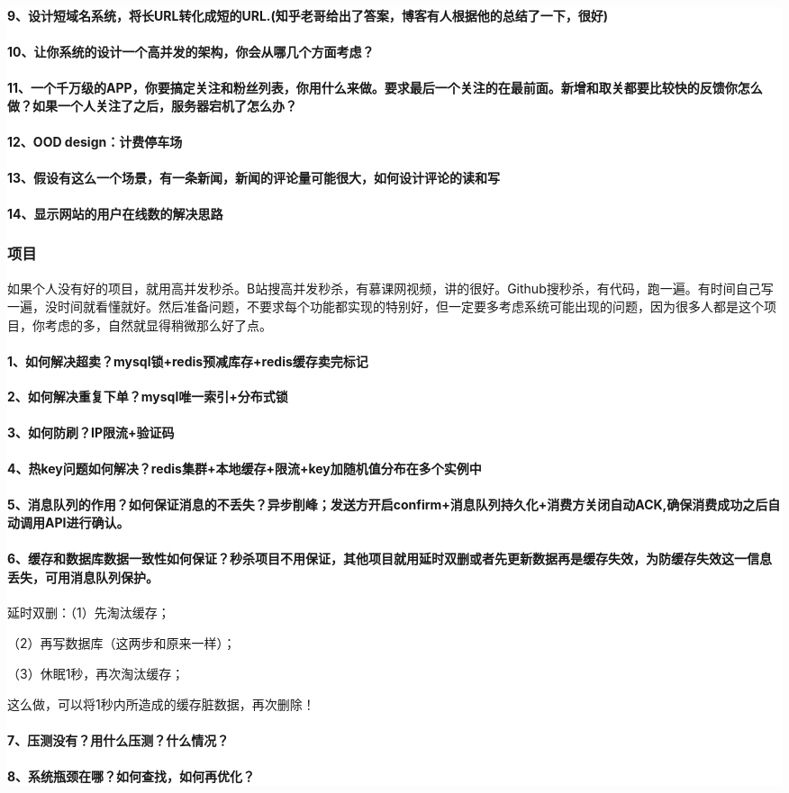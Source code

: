#### 9、设计短域名系统，将长URL转化成短的URL.(知乎老哥给出了答案，博客有人根据他的总结了一下，很好)

#### 10、让你系统的设计一个高并发的架构，你会从哪几个方面考虑？

#### 11、一个千万级的APP，你要搞定关注和粉丝列表，你用什么来做。要求最后一个关注的在最前面。新增和取关都要比较快的反馈你怎么做？如果一个人关注了之后，服务器宕机了怎么办？

#### 12、OOD design：计费停车场

#### 13、假设有这么一个场景，有一条新闻，新闻的评论量可能很大，如何设计评论的读和写

#### 14、显示网站的用户在线数的解决思路

### 项目


如果个人没有好的项目，就用高并发秒杀。B站搜高并发秒杀，有慕课网视频，讲的很好。Github搜秒杀，有代码，跑一遍。有时间自己写一遍，没时间就看懂就好。然后准备问题，不要求每个功能都实现的特别好，但一定要多考虑系统可能出现的问题，因为很多人都是这个项目，你考虑的多，自然就显得稍微那么好了点。

#### 1、如何解决超卖？mysql锁+redis预减库存+redis缓存卖完标记

#### 2、如何解决重复下单？mysql唯一索引+分布式锁

#### 3、如何防刷？IP限流+验证码

#### 4、热key问题如何解决？redis集群+本地缓存+限流+key加随机值分布在多个实例中

#### 5、消息队列的作用？如何保证消息的不丢失？异步削峰；发送方开启confirm+消息队列持久化+消费方关闭自动ACK,确保消费成功之后自动调用API进行确认。

#### 6、缓存和数据库数据一致性如何保证？秒杀项目不用保证，其他项目就用延时双删或者先更新数据再是缓存失效，为防缓存失效这一信息丢失，可用消息队列保护。

延时双删：（1）先淘汰缓存；

（2）再写数据库（这两步和原来一样）；

（3）休眠1秒，再次淘汰缓存；

这么做，可以将1秒内所造成的缓存脏数据，再次删除！



#### 7、压测没有？用什么压测？什么情况？

#### 8、系统瓶颈在哪？如何查找，如何再优化？